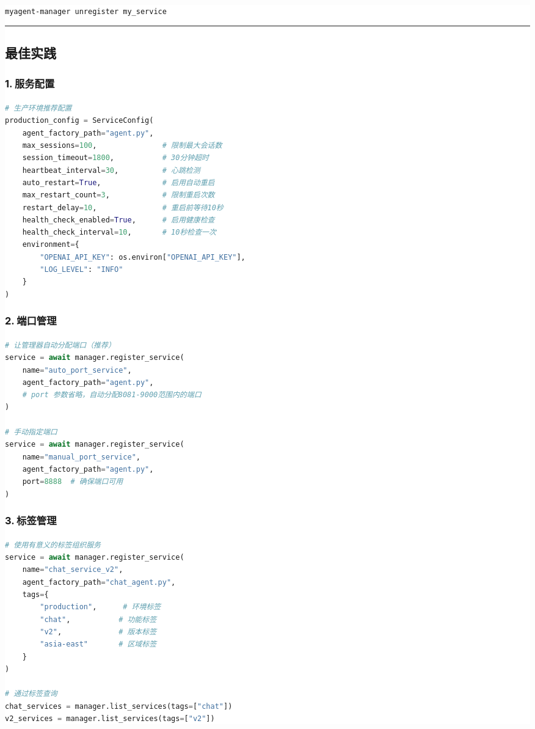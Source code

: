```bash
myagent-manager unregister my_service
```

---

## 最佳实践

### 1. 服务配置

```python
# 生产环境推荐配置
production_config = ServiceConfig(
    agent_factory_path="agent.py",
    max_sessions=100,               # 限制最大会话数
    session_timeout=1800,           # 30分钟超时
    heartbeat_interval=30,          # 心跳检测
    auto_restart=True,              # 启用自动重启
    max_restart_count=3,            # 限制重启次数
    restart_delay=10,               # 重启前等待10秒
    health_check_enabled=True,      # 启用健康检查
    health_check_interval=10,       # 10秒检查一次
    environment={
        "OPENAI_API_KEY": os.environ["OPENAI_API_KEY"],
        "LOG_LEVEL": "INFO"
    }
)
```

### 2. 端口管理

```python
# 让管理器自动分配端口（推荐）
service = await manager.register_service(
    name="auto_port_service",
    agent_factory_path="agent.py",
    # port 参数省略，自动分配8081-9000范围内的端口
)

# 手动指定端口
service = await manager.register_service(
    name="manual_port_service",
    agent_factory_path="agent.py",
    port=8888  # 确保端口可用
)
```

### 3. 标签管理

```python
# 使用有意义的标签组织服务
service = await manager.register_service(
    name="chat_service_v2",
    agent_factory_path="chat_agent.py",
    tags={
        "production",      # 环境标签
        "chat",           # 功能标签
        "v2",             # 版本标签
        "asia-east"       # 区域标签
    }
)

# 通过标签查询
chat_services = manager.list_services(tags=["chat"])
v2_services = manager.list_services(tags=["v2"])
```
